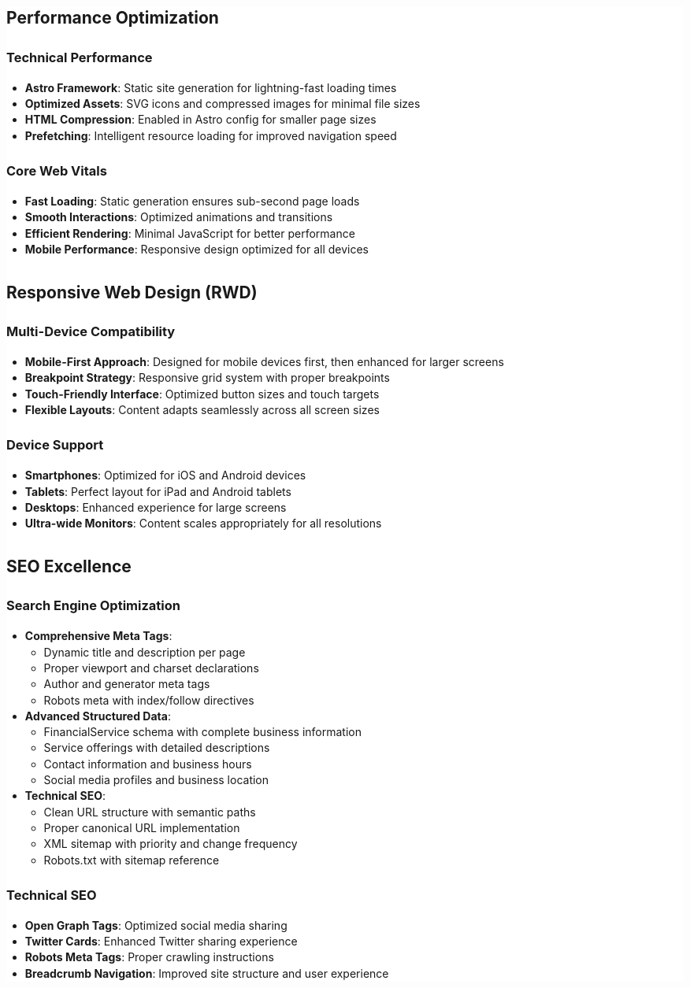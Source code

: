## Performance Optimization

### Technical Performance
- **Astro Framework**: Static site generation for lightning-fast loading times
- **Optimized Assets**: SVG icons and compressed images for minimal file sizes
- **HTML Compression**: Enabled in Astro config for smaller page sizes
- **Prefetching**: Intelligent resource loading for improved navigation speed

### Core Web Vitals
- **Fast Loading**: Static generation ensures sub-second page loads
- **Smooth Interactions**: Optimized animations and transitions
- **Efficient Rendering**: Minimal JavaScript for better performance
- **Mobile Performance**: Responsive design optimized for all devices

## Responsive Web Design (RWD)

### Multi-Device Compatibility
- **Mobile-First Approach**: Designed for mobile devices first, then enhanced for larger screens
- **Breakpoint Strategy**: Responsive grid system with proper breakpoints
- **Touch-Friendly Interface**: Optimized button sizes and touch targets
- **Flexible Layouts**: Content adapts seamlessly across all screen sizes

### Device Support
- **Smartphones**: Optimized for iOS and Android devices
- **Tablets**: Perfect layout for iPad and Android tablets
- **Desktops**: Enhanced experience for large screens
- **Ultra-wide Monitors**: Content scales appropriately for all resolutions

## SEO Excellence

### Search Engine Optimization
- **Comprehensive Meta Tags**: 
  - Dynamic title and description per page
  - Proper viewport and charset declarations
  - Author and generator meta tags
  - Robots meta with index/follow directives
- **Advanced Structured Data**: 
  - FinancialService schema with complete business information
  - Service offerings with detailed descriptions
  - Contact information and business hours
  - Social media profiles and business location
- **Technical SEO**: 
  - Clean URL structure with semantic paths
  - Proper canonical URL implementation
  - XML sitemap with priority and change frequency
  - Robots.txt with sitemap reference

### Technical SEO
- **Open Graph Tags**: Optimized social media sharing
- **Twitter Cards**: Enhanced Twitter sharing experience
- **Robots Meta Tags**: Proper crawling instructions
- **Breadcrumb Navigation**: Improved site structure and user experience
